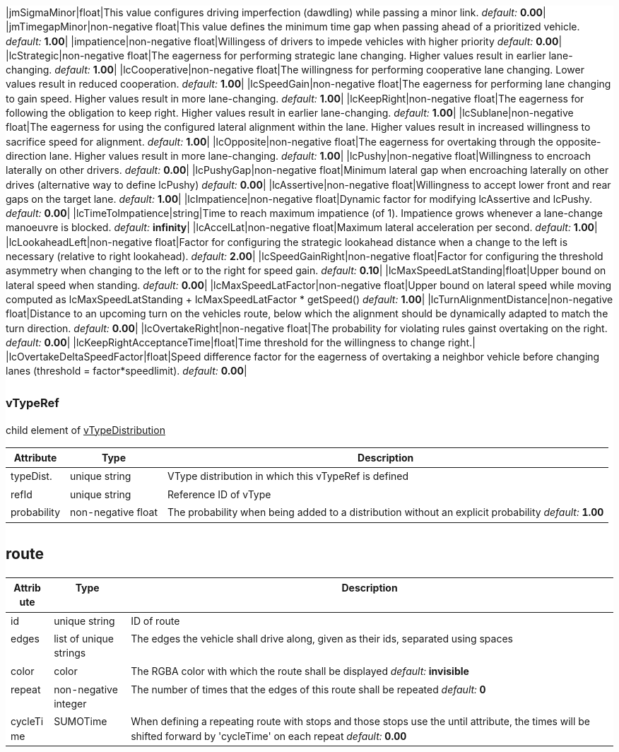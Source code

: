 |jmSigmaMinor|float|This value configures driving imperfection (dawdling) while passing a minor link. *default:* **0.00**|
|jmTimegapMinor|non-negative float|This value defines the minimum time gap when passing ahead of a prioritized vehicle.  *default:* **1.00**|
|impatience|non-negative float|Willingess of drivers to impede vehicles with higher priority *default:* **0.00**|
|lcStrategic|non-negative float|The eagerness for performing strategic lane changing. Higher values result in earlier lane-changing. *default:* **1.00**|
|lcCooperative|non-negative float|The willingness for performing cooperative lane changing. Lower values result in reduced cooperation. *default:* **1.00**|
|lcSpeedGain|non-negative float|The eagerness for performing lane changing to gain speed. Higher values result in more lane-changing. *default:* **1.00**|
|lcKeepRight|non-negative float|The eagerness for following the obligation to keep right. Higher values result in earlier lane-changing. *default:* **1.00**|
|lcSublane|non-negative float|The eagerness for using the configured lateral alignment within the lane. Higher values result in increased willingness to sacrifice speed for alignment. *default:* **1.00**|
|lcOpposite|non-negative float|The eagerness for overtaking through the opposite-direction lane. Higher values result in more lane-changing. *default:* **1.00**|
|lcPushy|non-negative float|Willingness to encroach laterally on other drivers. *default:* **0.00**|
|lcPushyGap|non-negative float|Minimum lateral gap when encroaching laterally on other drives (alternative way to define lcPushy) *default:* **0.00**|
|lcAssertive|non-negative float|Willingness to accept lower front and rear gaps on the target lane. *default:* **1.00**|
|lcImpatience|non-negative float|Dynamic factor for modifying lcAssertive and lcPushy. *default:* **0.00**|
|lcTimeToImpatience|string|Time to reach maximum impatience (of 1). Impatience grows whenever a lane-change manoeuvre is blocked. *default:* **infinity**|
|lcAccelLat|non-negative float|Maximum lateral acceleration per second. *default:* **1.00**|
|lcLookaheadLeft|non-negative float|Factor for configuring the strategic lookahead distance when a change to the left is necessary (relative to right lookahead). *default:* **2.00**|
|lcSpeedGainRight|non-negative float|Factor for configuring the threshold asymmetry when changing to the left or to the right for speed gain. *default:* **0.10**|
|lcMaxSpeedLatStanding|float|Upper bound on lateral speed when standing. *default:* **0.00**|
|lcMaxSpeedLatFactor|non-negative float|Upper bound on lateral speed while moving computed as lcMaxSpeedLatStanding + lcMaxSpeedLatFactor * getSpeed() *default:* **1.00**|
|lcTurnAlignmentDistance|non-negative float|Distance to an upcoming turn on the vehicles route, below which the alignment should be dynamically adapted to match the turn direction. *default:* **0.00**|
|lcOvertakeRight|non-negative float|The probability for violating rules gainst overtaking on the right. *default:* **0.00**|
|lcKeepRightAcceptanceTime|float|Time threshold for the willingness to change right.|
|lcOvertakeDeltaSpeedFactor|float|Speed difference factor for the eagerness of overtaking a neighbor vehicle before changing lanes (threshold = factor*speedlimit). *default:* **0.00**|

### vTypeRef
child element of [vTypeDistribution](#vtypedistribution)

| Attribute | Type | Description |
|-----------|------|-------------|
|typeDist.|unique string|VType distribution in which this vTypeRef is defined|
|refId|unique string|Reference ID of vType|
|probability|non-negative float|The probability when being added to a distribution without an explicit probability *default:* **1.00**|

## route
| Attribute | Type | Description |
|-----------|------|-------------|
|id|unique string|ID of route|
|edges|list of unique strings|The edges the vehicle shall drive along, given as their ids, separated using spaces|
|color|color|The RGBA color with which the route shall be displayed *default:* **invisible**|
|repeat|non-negative integer|The number of times that the edges of this route shall be repeated *default:* **0**|
|cycleTime|SUMOTime|When defining a repeating route with stops and those stops use the until attribute, the times will be shifted forward by 'cycleTime' on each repeat *default:* **0.00**|
